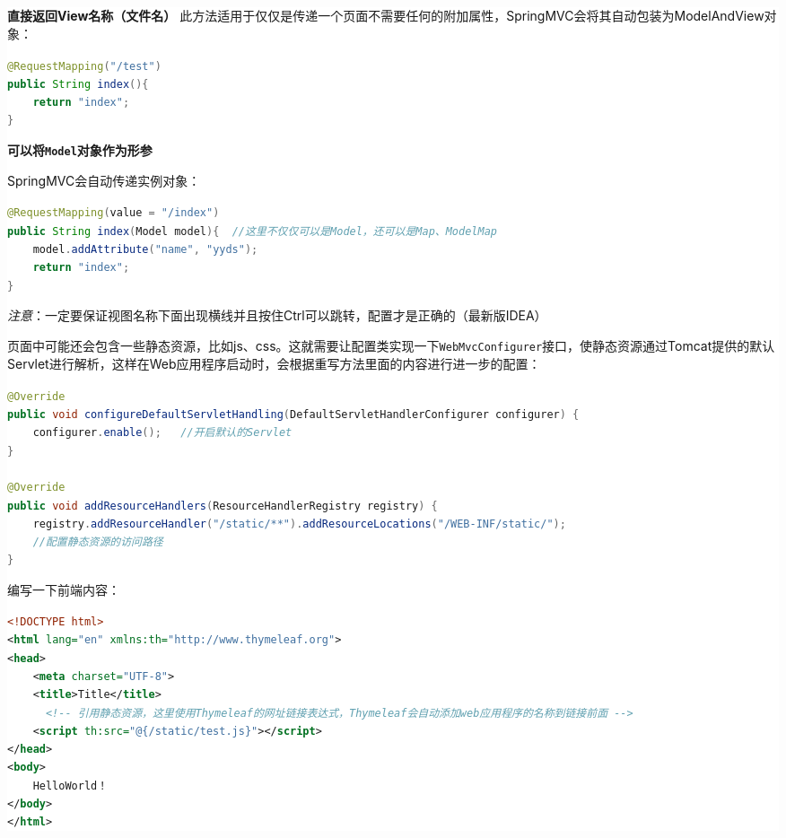 **直接返回View名称（文件名）**
此方法适用于仅仅是传递一个页面不需要任何的附加属性，SpringMVC会将其自动包装为ModelAndView对象：

```java
@RequestMapping("/test")
public String index(){
    return "index";
}
```

**可以将`Model`对象作为形参**

SpringMVC会自动传递实例对象：

```java
@RequestMapping(value = "/index")
public String index(Model model){  //这里不仅仅可以是Model，还可以是Map、ModelMap
    model.addAttribute("name", "yyds");
    return "index";
}
```

*注意*：一定要保证视图名称下面出现横线并且按住Ctrl可以跳转，配置才是正确的（最新版IDEA）

页面中可能还会包含一些静态资源，比如js、css。这就需要让配置类实现一下`WebMvcConfigurer`接口，使静态资源通过Tomcat提供的默认Servlet进行解析，这样在Web应用程序启动时，会根据重写方法里面的内容进行进一步的配置：

```java
@Override
public void configureDefaultServletHandling(DefaultServletHandlerConfigurer configurer) {
    configurer.enable();   //开启默认的Servlet
}

@Override
public void addResourceHandlers(ResourceHandlerRegistry registry) {
    registry.addResourceHandler("/static/**").addResourceLocations("/WEB-INF/static/");   
  	//配置静态资源的访问路径
}
```

编写一下前端内容：

```xml
<!DOCTYPE html>
<html lang="en" xmlns:th="http://www.thymeleaf.org">
<head>
    <meta charset="UTF-8">
    <title>Title</title>
      <!-- 引用静态资源，这里使用Thymeleaf的网址链接表达式，Thymeleaf会自动添加web应用程序的名称到链接前面 -->
    <script th:src="@{/static/test.js}"></script>
</head>
<body>
    HelloWorld！
</body>
</html>
```
